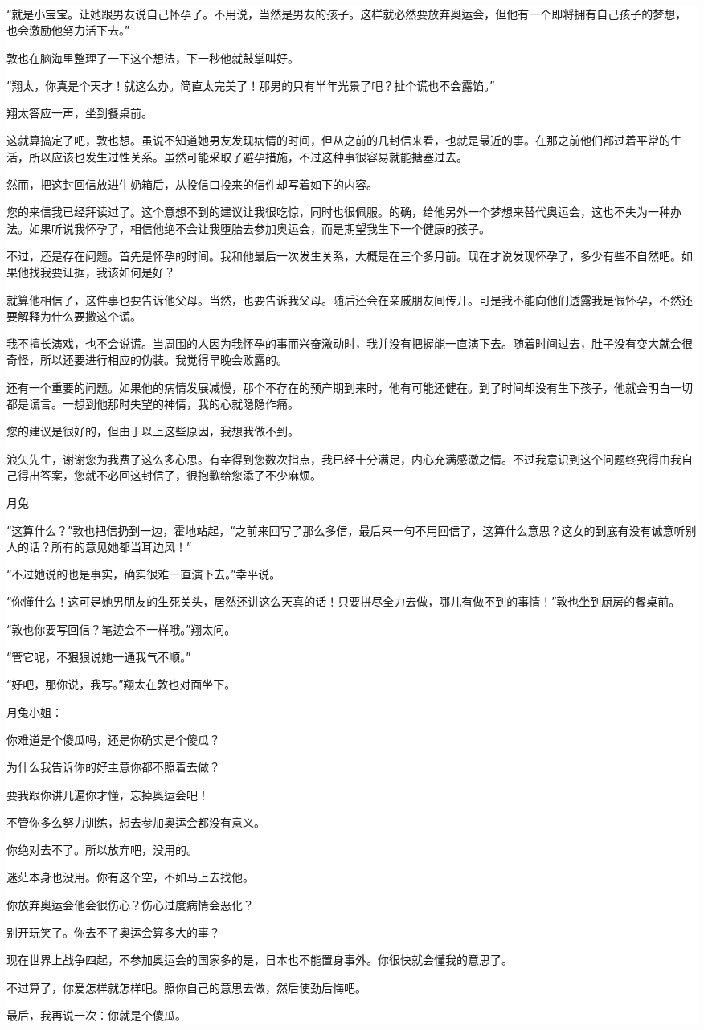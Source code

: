 “就是小宝宝。让她跟男友说自己怀孕了。不用说，当然是男友的孩子。这样就必然要放弃奥运会，但他有一个即将拥有自己孩子的梦想，也会激励他努力活下去。”

敦也在脑海里整理了一下这个想法，下一秒他就鼓掌叫好。

“翔太，你真是个天才！就这么办。简直太完美了！那男的只有半年光景了吧？扯个谎也不会露馅。”

翔太答应一声，坐到餐桌前。

这就算搞定了吧，敦也想。虽说不知道她男友发现病情的时间，但从之前的几封信来看，也就是最近的事。在那之前他们都过着平常的生活，所以应该也发生过性关系。虽然可能采取了避孕措施，不过这种事很容易就能搪塞过去。

然而，把这封回信放进牛奶箱后，从投信口投来的信件却写着如下的内容。

您的来信我已经拜读过了。这个意想不到的建议让我很吃惊，同时也很佩服。的确，给他另外一个梦想来替代奥运会，这也不失为一种办法。如果听说我怀孕了，相信他绝不会让我堕胎去参加奥运会，而是期望我生下一个健康的孩子。

不过，还是存在问题。首先是怀孕的时间。我和他最后一次发生关系，大概是在三个多月前。现在才说发现怀孕了，多少有些不自然吧。如果他找我要证据，我该如何是好？

就算他相信了，这件事也要告诉他父母。当然，也要告诉我父母。随后还会在亲戚朋友间传开。可是我不能向他们透露我是假怀孕，不然还要解释为什么要撒这个谎。

我不擅长演戏，也不会说谎。当周围的人因为我怀孕的事而兴奋激动时，我并没有把握能一直演下去。随着时间过去，肚子没有变大就会很奇怪，所以还要进行相应的伪装。我觉得早晚会败露的。

还有一个重要的问题。如果他的病情发展减慢，那个不存在的预产期到来时，他有可能还健在。到了时间却没有生下孩子，他就会明白一切都是谎言。一想到他那时失望的神情，我的心就隐隐作痛。

您的建议是很好的，但由于以上这些原因，我想我做不到。

浪矢先生，谢谢您为我费了这么多心思。有幸得到您数次指点，我已经十分满足，内心充满感激之情。不过我意识到这个问题终究得由我自己得出答案，您就不必回这封信了，很抱歉给您添了不少麻烦。

月兔

“这算什么？”敦也把信扔到一边，霍地站起，“之前来回写了那么多信，最后来一句不用回信了，这算什么意思？这女的到底有没有诚意听别人的话？所有的意见她都当耳边风！”

“不过她说的也是事实，确实很难一直演下去。”幸平说。

“你懂什么！这可是她男朋友的生死关头，居然还讲这么天真的话！只要拼尽全力去做，哪儿有做不到的事情！”敦也坐到厨房的餐桌前。

“敦也你要写回信？笔迹会不一样哦。”翔太问。

“管它呢，不狠狠说她一通我气不顺。”

“好吧，那你说，我写。”翔太在敦也对面坐下。

月兔小姐：

你难道是个傻瓜吗，还是你确实是个傻瓜？

为什么我告诉你的好主意你都不照着去做？

要我跟你讲几遍你才懂，忘掉奥运会吧！

不管你多么努力训练，想去参加奥运会都没有意义。

你绝对去不了。所以放弃吧，没用的。

迷茫本身也没用。你有这个空，不如马上去找他。

你放弃奥运会他会很伤心？伤心过度病情会恶化？

别开玩笑了。你去不了奥运会算多大的事？

现在世界上战争四起，不参加奥运会的国家多的是，日本也不能置身事外。你很快就会懂我的意思了。

不过算了，你爱怎样就怎样吧。照你自己的意思去做，然后使劲后悔吧。

最后，我再说一次：你就是个傻瓜。

